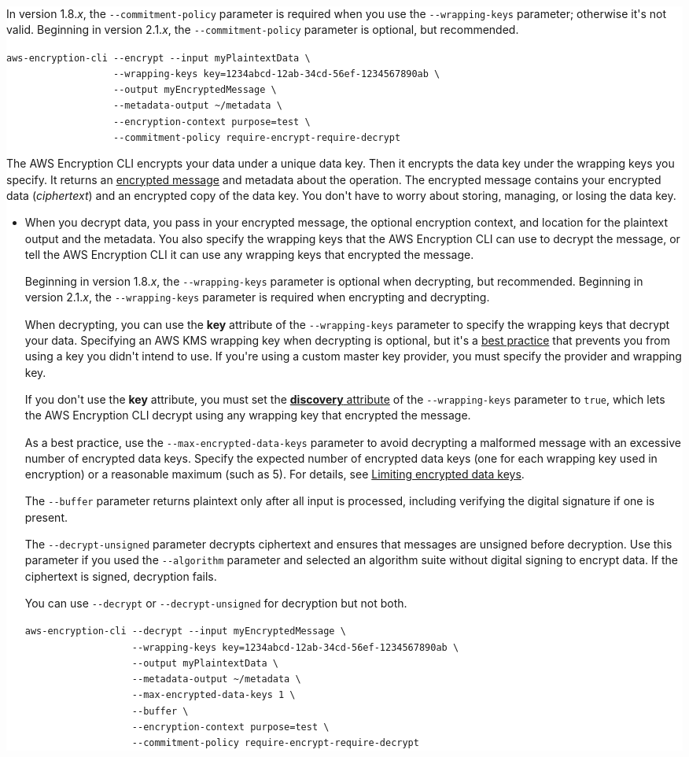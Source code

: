  In version 1\.8\.*x*, the `--commitment-policy` parameter is required when you use the `--wrapping-keys` parameter; otherwise it's not valid\. Beginning in version 2\.1\.*x*, the `--commitment-policy` parameter is optional, but recommended\.

  ```
  aws-encryption-cli --encrypt --input myPlaintextData \
                     --wrapping-keys key=1234abcd-12ab-34cd-56ef-1234567890ab \
                     --output myEncryptedMessage \
                     --metadata-output ~/metadata \
                     --encryption-context purpose=test \
                     --commitment-policy require-encrypt-require-decrypt
  ```

  The AWS Encryption CLI encrypts your data under a unique data key\. Then it encrypts the data key under the wrapping keys you specify\. It returns an [encrypted message](concepts.md#message) and metadata about the operation\. The encrypted message contains your encrypted data \(*ciphertext*\) and an encrypted copy of the data key\. You don't have to worry about storing, managing, or losing the data key\.

   
+ When you decrypt data, you pass in your encrypted message, the optional encryption context, and location for the plaintext output and the metadata\. You also specify the wrapping keys that the AWS Encryption CLI can use to decrypt the message, or tell the AWS Encryption CLI it can use any wrapping keys that encrypted the message\.

  Beginning in version 1\.8\.*x*, the `--wrapping-keys` parameter is optional when decrypting, but recommended\. Beginning in version 2\.1\.*x*, the `--wrapping-keys` parameter is required when encrypting and decrypting\.

  When decrypting, you can use the **key** attribute of the `--wrapping-keys` parameter to specify the wrapping keys that decrypt your data\. Specifying an AWS KMS wrapping key when decrypting is optional, but it's a [best practice](best-practices.md) that prevents you from using a key you didn't intend to use\. If you're using a custom master key provider, you must specify the provider and wrapping key\.

  If you don't use the **key** attribute, you must set the [**discovery** attribute](#discovery-cli-attribute) of the `--wrapping-keys` parameter to `true`, which lets the AWS Encryption CLI decrypt using any wrapping key that encrypted the message\. 

  As a best practice, use the `--max-encrypted-data-keys` parameter to avoid decrypting a malformed message with an excessive number of encrypted data keys\. Specify the expected number of encrypted data keys \(one for each wrapping key used in encryption\) or a reasonable maximum \(such as 5\)\. For details, see [Limiting encrypted data keys](configure.md#config-limit-keys)\.

  The `--buffer` parameter returns plaintext only after all input is processed, including verifying the digital signature if one is present\. 

  The `--decrypt-unsigned` parameter decrypts ciphertext and ensures that messages are unsigned before decryption\. Use this parameter if you used the `--algorithm` parameter and selected an algorithm suite without digital signing to encrypt data\. If the ciphertext is signed, decryption fails\.

  You can use `--decrypt` or `--decrypt-unsigned` for decryption but not both\.

  ```
  aws-encryption-cli --decrypt --input myEncryptedMessage \
                     --wrapping-keys key=1234abcd-12ab-34cd-56ef-1234567890ab \
                     --output myPlaintextData \
                     --metadata-output ~/metadata \
                     --max-encrypted-data-keys 1 \
                     --buffer \
                     --encryption-context purpose=test \ 
                     --commitment-policy require-encrypt-require-decrypt
  ```
